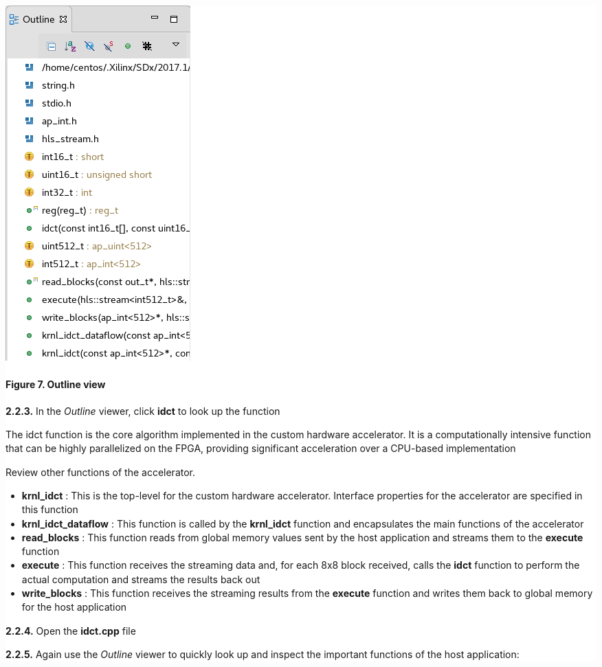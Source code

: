 ![alt tag](./images/optimization_lab/FigOptimizationLab-7.png)
#### Figure 7. Outline view

**2.2.3.** In the _Outline_ viewer, click **idct** to look up the function

The idct function is the core algorithm implemented in the custom hardware accelerator. It is a computationally intensive function that can be highly parallelized on the FPGA, providing significant acceleration over a CPU-based implementation

Review other functions of the accelerator.

- **krnl\_idct** : This is the top-level for the custom hardware accelerator. Interface properties for the accelerator are specified in this function
- **krnl\_idct\_dataflow** : This function is called by the **krnl\_idct** function and encapsulates the main functions of the accelerator
- **read\_blocks** : This function reads from global memory values sent by the host application and streams them to the **execute** function
- **execute** : This function receives the streaming data and, for each 8x8 block received, calls the **idct** function to perform the actual computation and streams the results back out
- **write\_blocks** : This function receives the streaming results from the **execute** function and writes them back to global memory for the host application

**2.2.4.** Open the **idct.cpp** file

**2.2.5.** Again use the _Outline_ viewer to quickly look up and inspect the important functions of the host application:
